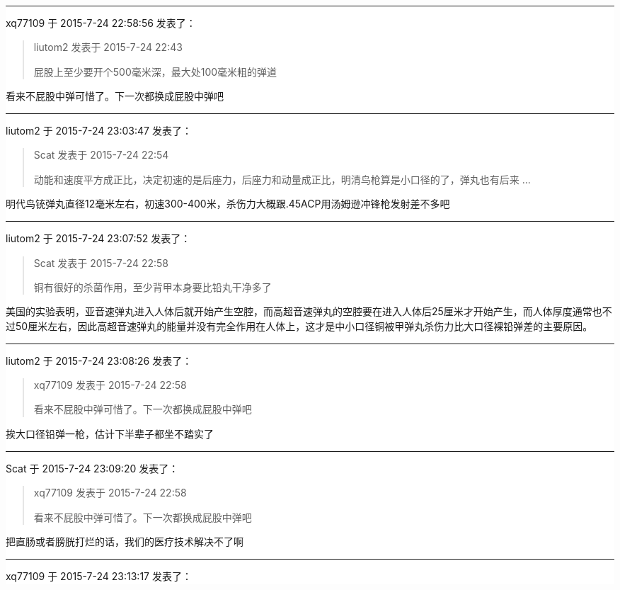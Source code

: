 ---------

xq77109 于 2015-7-24 22:58:56 发表了：

> liutom2 发表于 2015-7-24 22:43
> 
> 屁股上至少要开个500毫米深，最大处100毫米粗的弹道



看来不屁股中弹可惜了。下一次都换成屁股中弹吧

---------

liutom2 于 2015-7-24 23:03:47 发表了：

> Scat 发表于 2015-7-24 22:54
> 
> 动能和速度平方成正比，决定初速的是后座力，后座力和动量成正比，明清鸟枪算是小口径的了，弹丸也有后来 ...



明代鸟铳弹丸直径12毫米左右，初速300-400米，杀伤力大概跟.45ACP用汤姆逊冲锋枪发射差不多吧

---------

liutom2 于 2015-7-24 23:07:52 发表了：

> Scat 发表于 2015-7-24 22:58
> 
> 铜有很好的杀菌作用，至少背甲本身要比铅丸干净多了



美国的实验表明，亚音速弹丸进入人体后就开始产生空腔，而高超音速弹丸的空腔要在进入人体后25厘米才开始产生，而人体厚度通常也不过50厘米左右，因此高超音速弹丸的能量并没有完全作用在人体上，这才是中小口径铜被甲弹丸杀伤力比大口径裸铅弹差的主要原因。

---------

liutom2 于 2015-7-24 23:08:26 发表了：

> xq77109 发表于 2015-7-24 22:58
> 
> 看来不屁股中弹可惜了。下一次都换成屁股中弹吧



挨大口径铅弹一枪，估计下半辈子都坐不踏实了

---------

Scat 于 2015-7-24 23:09:20 发表了：

> xq77109 发表于 2015-7-24 22:58
> 
> 看来不屁股中弹可惜了。下一次都换成屁股中弹吧



把直肠或者膀胱打烂的话，我们的医疗技术解决不了啊

---------

xq77109 于 2015-7-24 23:13:17 发表了：
